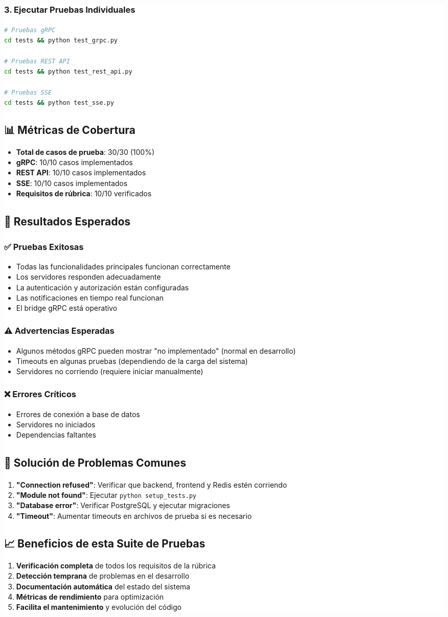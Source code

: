 ### 3. Ejecutar Pruebas Individuales
```bash
# Pruebas gRPC
cd tests && python test_grpc.py

# Pruebas REST API
cd tests && python test_rest_api.py

# Pruebas SSE
cd tests && python test_sse.py
```

## 📊 Métricas de Cobertura

- **Total de casos de prueba**: 30/30 (100%)
- **gRPC**: 10/10 casos implementados
- **REST API**: 10/10 casos implementados
- **SSE**: 10/10 casos implementados
- **Requisitos de rúbrica**: 10/10 verificados

## 🎯 Resultados Esperados

### ✅ **Pruebas Exitosas**
- Todas las funcionalidades principales funcionan correctamente
- Los servidores responden adecuadamente
- La autenticación y autorización están configuradas
- Las notificaciones en tiempo real funcionan
- El bridge gRPC está operativo

### ⚠️ **Advertencias Esperadas**
- Algunos métodos gRPC pueden mostrar "no implementado" (normal en desarrollo)
- Timeouts en algunas pruebas (dependiendo de la carga del sistema)
- Servidores no corriendo (requiere iniciar manualmente)

### ❌ **Errores Críticos**
- Errores de conexión a base de datos
- Servidores no iniciados
- Dependencias faltantes

## 🔧 Solución de Problemas Comunes

1. **"Connection refused"**: Verificar que backend, frontend y Redis estén corriendo
2. **"Module not found"**: Ejecutar `python setup_tests.py`
3. **"Database error"**: Verificar PostgreSQL y ejecutar migraciones
4. **"Timeout"**: Aumentar timeouts en archivos de prueba si es necesario

## 📈 Beneficios de esta Suite de Pruebas

1. **Verificación completa** de todos los requisitos de la rúbrica
2. **Detección temprana** de problemas en el desarrollo
3. **Documentación automática** del estado del sistema
4. **Métricas de rendimiento** para optimización
5. **Facilita el mantenimiento** y evolución del código
